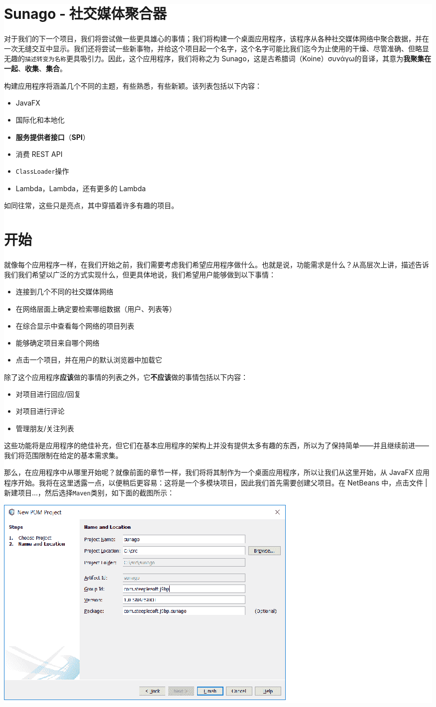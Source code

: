 # Sunago - 社交媒体聚合器

对于我们的下一个项目，我们将尝试做一些更具雄心的事情；我们将构建一个桌面应用程序，该程序从各种社交媒体网络中聚合数据，并在一次无缝交互中显示。我们还将尝试一些新事物，并给这个项目起一个名字，这个名字可能比我们迄今为止使用的干燥、尽管准确、但略显无趣的`描述转变为名称`更具吸引力。因此，这个应用程序，我们将称之为 Sunago，这是古希腊词（Koine）συνάγω的音译，其意为**我聚集在一起**、**收集**、**集合**。

构建应用程序将涵盖几个不同的主题，有些熟悉，有些新颖。该列表包括以下内容：

+   JavaFX

+   国际化和本地化

+   **服务提供者接口**（**SPI**）

+   消费 REST API

+   `ClassLoader`操作

+   Lambda，Lambda，还有更多的 Lambda

如同往常，这些只是亮点，其中穿插着许多有趣的项目。

# 开始

就像每个应用程序一样，在我们开始之前，我们需要考虑我们希望应用程序做什么。也就是说，功能需求是什么？从高层次上讲，描述告诉我们我们希望以广泛的方式实现什么，但更具体地说，我们希望用户能够做到以下事情：

+   连接到几个不同的社交媒体网络

+   在网络层面上确定要检索哪组数据（用户、列表等）

+   在综合显示中查看每个网络的项目列表

+   能够确定项目来自哪个网络

+   点击一个项目，并在用户的默认浏览器中加载它

除了这个应用程序**应该**做的事情的列表之外，它**不应该**做的事情包括以下内容：

+   对项目进行回应/回复

+   对项目进行评论

+   管理朋友/关注列表

这些功能将是应用程序的绝佳补充，但它们在基本应用程序的架构上并没有提供太多有趣的东西，所以为了保持简单——并且继续前进——我们将范围限制在给定的基本需求集。

那么，在应用程序中从哪里开始呢？就像前面的章节一样，我们将将其制作为一个桌面应用程序，所以让我们从这里开始，从 JavaFX 应用程序开始。我将在这里透露一点，以便稍后更容易：这将是一个多模块项目，因此我们首先需要创建父项目。在 NetBeans 中，点击文件 | 新建项目...，然后选择`Maven`类别，如下面的截图所示：

![图片](img/6cca6c4d-c2cc-4735-bfed-a885dbeaff0f.png)